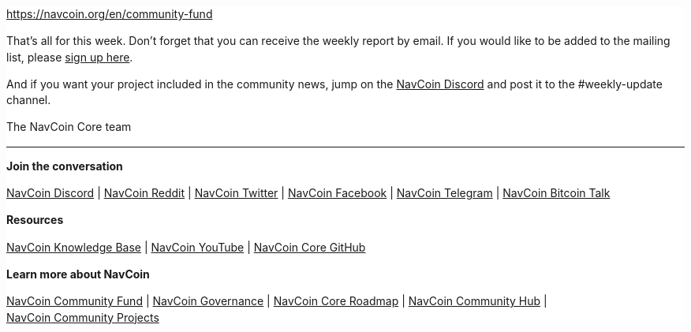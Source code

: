 <https://navcoin.org/en/community-fund>

That’s all for this week. Don’t forget that you can receive the weekly report by email. If you would like to be added to the mailing list, please [sign up here](http://eepurl.com/cGq92z). 

And if you want your project included in the community news, jump on the [NavCoin Discord](https://discord.gg/y4Vu9jw) and post it to the #weekly-update channel.

The NavCoin Core team

- - -

**Join the conversation**

[NavCoin&nbsp;Discord](https://discord.gg/y4Vu9jw) | [NavCoin&nbsp;Reddit](https://www.reddit.com/r/NavCoin) | [NavCoin&nbsp;Twitter](https://twitter.com/NavCoin) | [NavCoin&nbsp;Facebook](https://www.facebook.com/NavCoin/) | [NavCoin&nbsp;Telegram](https://t.me/navcoin) | [NavCoin&nbsp;Bitcoin&nbsp;Talk](https://bitcointalk.org/index.php?topic=679791)

**Resources**

[NavCoin&nbsp;Knowledge&nbsp;Base](https://info.navcoin.org) | [NavCoin&nbsp;YouTube](https://www.youtube.com/NavCoinCore) | [NavCoin&nbsp;Core&nbsp;GitHub](https://github.com/navcoin/navcoin-core)

**Learn more about NavCoin**

[NavCoin&nbsp;Community&nbsp;Fund](https://navcoin.org/en/community-fund) | [NavCoin&nbsp;Governance](https://navcoin.org/en/governance) | [NavCoin&nbsp;Core&nbsp;Roadmap](https://navcoin.org/en/roadmap) | [NavCoin Community&nbsp;Hub](https://navhub.org) | [NavCoin&nbsp;Community&nbsp;Projects](https://navhub.org/projects)
